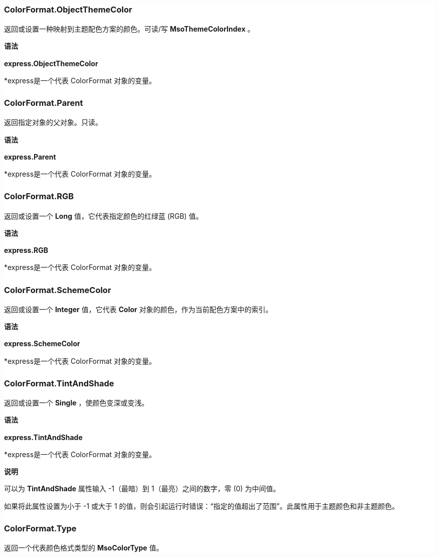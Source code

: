 ### ColorFormat.ObjectThemeColor

返回或设置一种映射到主题配色方案的颜色。可读/写 **MsoThemeColorIndex** 。

**语法**

**express.ObjectThemeColor**

\*express是一个代表 ColorFormat 对象的变量。

### ColorFormat.Parent

返回指定对象的父对象。只读。

**语法**

**express.Parent**

\*express是一个代表 ColorFormat 对象的变量。

### ColorFormat.RGB

返回或设置一个 **Long** 值，它代表指定颜色的红绿蓝 (RGB) 值。

**语法**

**express.RGB**

\*express是一个代表 ColorFormat 对象的变量。

### ColorFormat.SchemeColor

返回或设置一个 **Integer** 值，它代表 **Color** 对象的颜色，作为当前配色方案中的索引。

**语法**

**express.SchemeColor**

\*express是一个代表 ColorFormat 对象的变量。

### ColorFormat.TintAndShade

返回或设置一个 **Single** ，使颜色变深或变浅。

**语法**

**express.TintAndShade**

\*express是一个代表 ColorFormat 对象的变量。

**说明**

可以为 **TintAndShade** 属性输入 -1（最暗）到 1（最亮）之间的数字，零 (0) 为中间值。

如果将此属性设置为小于 -1 或大于 1 的值，则会引起运行时错误：“指定的值超出了范围”。此属性用于主题颜色和非主题颜色。

### ColorFormat.Type

返回一个代表颜色格式类型的 **MsoColorType** 值。
